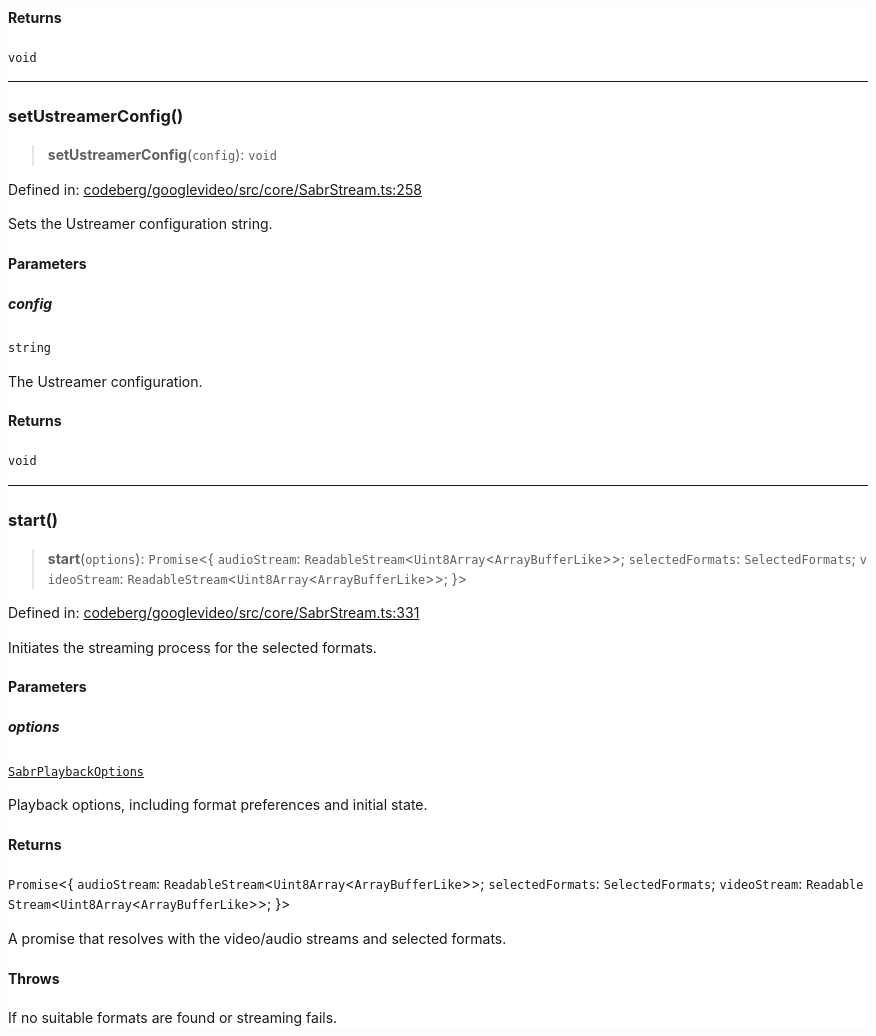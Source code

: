 #### Returns

`void`

***

### setUstreamerConfig()

> **setUstreamerConfig**(`config`): `void`

Defined in: [codeberg/googlevideo/src/core/SabrStream.ts:258](https://github.com/LuanRT/googlevideo/blob/19854137cadaf49fd755394883dfd7fe5fdaba20/src/core/SabrStream.ts#L258)

Sets the Ustreamer configuration string.

#### Parameters

##### config

`string`

The Ustreamer configuration.

#### Returns

`void`

***

### start()

> **start**(`options`): `Promise`\<\{ `audioStream`: `ReadableStream`\<`Uint8Array`\<`ArrayBufferLike`\>\>; `selectedFormats`: `SelectedFormats`; `videoStream`: `ReadableStream`\<`Uint8Array`\<`ArrayBufferLike`\>\>; \}\>

Defined in: [codeberg/googlevideo/src/core/SabrStream.ts:331](https://github.com/LuanRT/googlevideo/blob/19854137cadaf49fd755394883dfd7fe5fdaba20/src/core/SabrStream.ts#L331)

Initiates the streaming process for the selected formats.

#### Parameters

##### options

[`SabrPlaybackOptions`](../interfaces/SabrPlaybackOptions.md)

Playback options, including format preferences and initial state.

#### Returns

`Promise`\<\{ `audioStream`: `ReadableStream`\<`Uint8Array`\<`ArrayBufferLike`\>\>; `selectedFormats`: `SelectedFormats`; `videoStream`: `ReadableStream`\<`Uint8Array`\<`ArrayBufferLike`\>\>; \}\>

A promise that resolves with the video/audio streams and selected formats.

#### Throws

If no suitable formats are found or streaming fails.
